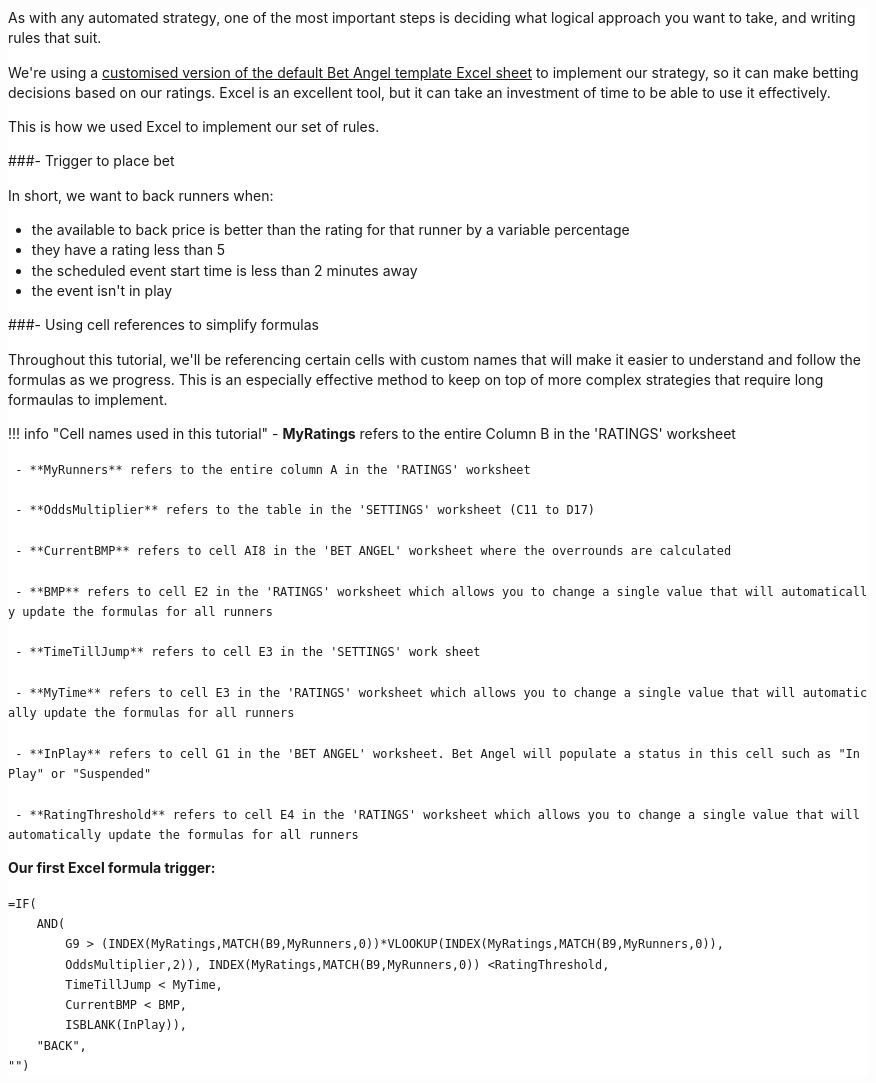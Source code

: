 As with any automated strategy, one of the most important steps is deciding what logical approach you want to take, and writing rules that suit. 

We're using a [customised version of the default Bet Angel template Excel sheet](./assets/BetAngel_RatingsAutomation.xls) to implement our strategy, so it can make betting decisions based on our ratings. Excel is an excellent tool, but it can take an investment of time to be able to use it effectively. 

This is how we used Excel to implement our set of rules. 


###- Trigger to place bet

In short, we want to back runners when:

- the available to back price is better than the rating for that runner by a variable percentage
- they have a rating less than 5
- the scheduled event start time is less than 2 minutes away 
- the event isn't in play 

###- Using cell references to simplify formulas

Throughout this tutorial, we'll be referencing certain cells with custom names that will make it easier to understand and follow the formulas as we progress. This is an especially effective method to
keep on top of more complex strategies that require long formaulas to implement.
 
!!! info "Cell names used in this tutorial"
     - **MyRatings** refers to the entire Column B in the 'RATINGS' worksheet

     - **MyRunners** refers to the entire column A in the 'RATINGS' worksheet

     - **OddsMultiplier** refers to the table in the 'SETTINGS' worksheet (C11 to D17)

     - **CurrentBMP** refers to cell AI8 in the 'BET ANGEL' worksheet where the overrounds are calculated

     - **BMP** refers to cell E2 in the 'RATINGS' worksheet which allows you to change a single value that will automatically update the formulas for all runners

     - **TimeTillJump** refers to cell E3 in the 'SETTINGS' work sheet 

     - **MyTime** refers to cell E3 in the 'RATINGS' worksheet which allows you to change a single value that will automatically update the formulas for all runners

     - **InPlay** refers to cell G1 in the 'BET ANGEL' worksheet. Bet Angel will populate a status in this cell such as "In Play" or "Suspended"

     - **RatingThreshold** refers to cell E4 in the 'RATINGS' worksheet which allows you to change a single value that will automatically update the formulas for all runners


**Our first Excel formula trigger:**

``` excel tab="Multi line"
=IF(
    AND(
        G9 > (INDEX(MyRatings,MATCH(B9,MyRunners,0))*VLOOKUP(INDEX(MyRatings,MATCH(B9,MyRunners,0)),
        OddsMultiplier,2)), INDEX(MyRatings,MATCH(B9,MyRunners,0)) <RatingThreshold,
        TimeTillJump < MyTime,
        CurrentBMP < BMP,
        ISBLANK(InPlay)),
    "BACK",
"")

```
